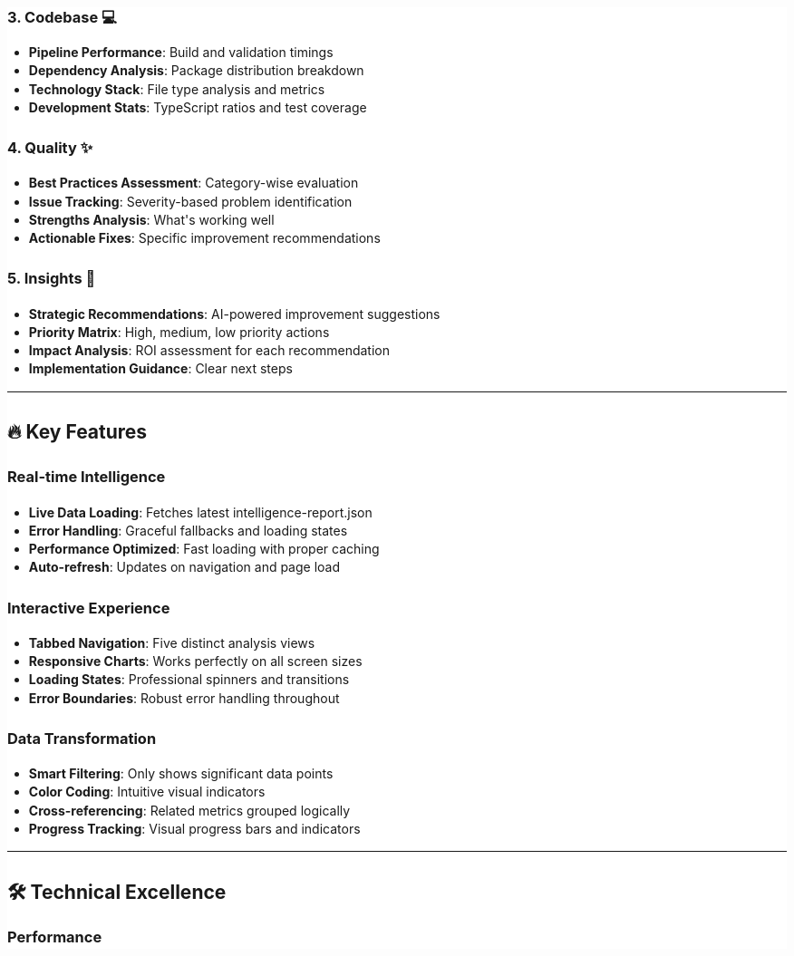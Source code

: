 ### **3. Codebase** 💻

- **Pipeline Performance**: Build and validation timings
- **Dependency Analysis**: Package distribution breakdown
- **Technology Stack**: File type analysis and metrics
- **Development Stats**: TypeScript ratios and test coverage

### **4. Quality** ✨

- **Best Practices Assessment**: Category-wise evaluation
- **Issue Tracking**: Severity-based problem identification
- **Strengths Analysis**: What's working well
- **Actionable Fixes**: Specific improvement recommendations

### **5. Insights** 🚀

- **Strategic Recommendations**: AI-powered improvement suggestions
- **Priority Matrix**: High, medium, low priority actions
- **Impact Analysis**: ROI assessment for each recommendation
- **Implementation Guidance**: Clear next steps

---

## 🔥 **Key Features**

### **Real-time Intelligence**

- **Live Data Loading**: Fetches latest intelligence-report.json
- **Error Handling**: Graceful fallbacks and loading states
- **Performance Optimized**: Fast loading with proper caching
- **Auto-refresh**: Updates on navigation and page load

### **Interactive Experience**

- **Tabbed Navigation**: Five distinct analysis views
- **Responsive Charts**: Works perfectly on all screen sizes
- **Loading States**: Professional spinners and transitions
- **Error Boundaries**: Robust error handling throughout

### **Data Transformation**

- **Smart Filtering**: Only shows significant data points
- **Color Coding**: Intuitive visual indicators
- **Cross-referencing**: Related metrics grouped logically
- **Progress Tracking**: Visual progress bars and indicators

---

## 🛠️ **Technical Excellence**

### **Performance**
